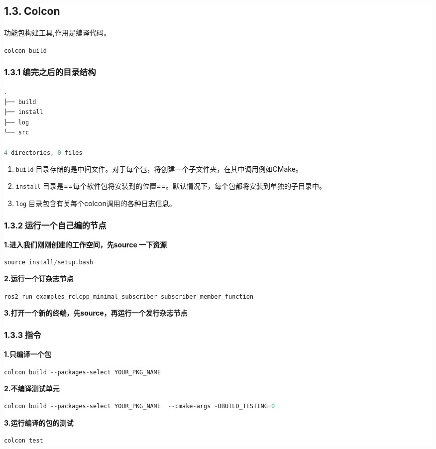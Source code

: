 ## 1.3. Colcon

功能包构建工具,作用是编译代码。

```c++
colcon build 
```

### 1.3.1 编完之后的目录结构

```c++
.
├── build
├── install
├── log
└── src

4 directories, 0 files
```

1.   `build` 目录存储的是中间文件。对于每个包，将创建一个子文件夹，在其中调用例如CMake。
2. `install` 目录是==每个软件包将安装到的位置==。默认情况下，每个包都将安装到单独的子目录中。

3.  `log` 目录包含有关每个colcon调用的各种日志信息。

### 1.3.2 运行一个自己编的节点

**1.进入我们刚刚创建的工作空间，先source 一下资源**

```c++
source install/setup.bash
```

**2.运行一个订杂志节点**

```C++
ros2 run examples_rclcpp_minimal_subscriber subscriber_member_function
```

**3.打开一个新的终端，先source，再运行一个发行杂志节点**

### 1.3.3 指令

**1.只编译一个包**

```c++
colcon build --packages-select YOUR_PKG_NAME 
```

**2.不编译测试单元**

```c++
colcon build --packages-select YOUR_PKG_NAME  --cmake-args -DBUILD_TESTING=0
```

**3.运行编译的包的测试**

```c++
colcon test
```
